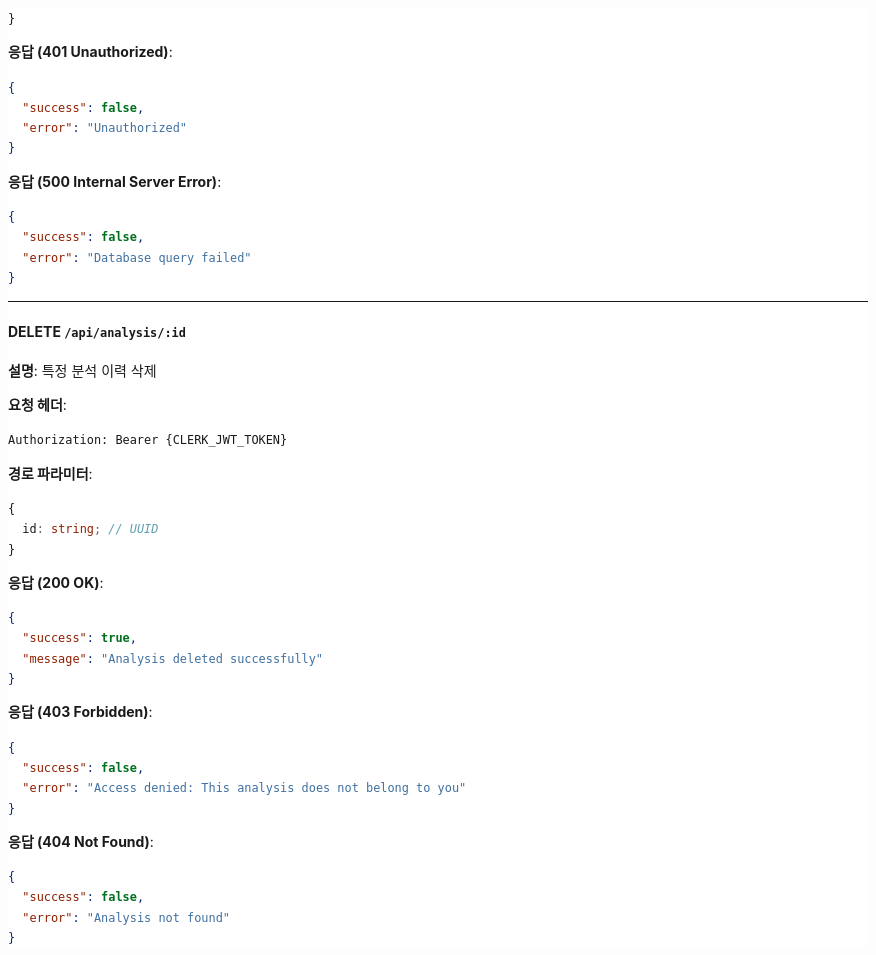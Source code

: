```typescript
}
```

**응답 (401 Unauthorized)**:
```json
{
  "success": false,
  "error": "Unauthorized"
}
```

**응답 (500 Internal Server Error)**:
```json
{
  "success": false,
  "error": "Database query failed"
}
```

---

#### DELETE `/api/analysis/:id`
**설명**: 특정 분석 이력 삭제

**요청 헤더**:
```http
Authorization: Bearer {CLERK_JWT_TOKEN}
```

**경로 파라미터**:
```typescript
{
  id: string; // UUID
}
```

**응답 (200 OK)**:
```json
{
  "success": true,
  "message": "Analysis deleted successfully"
}
```

**응답 (403 Forbidden)**:
```json
{
  "success": false,
  "error": "Access denied: This analysis does not belong to you"
}
```

**응답 (404 Not Found)**:
```json
{
  "success": false,
  "error": "Analysis not found"
}
```
